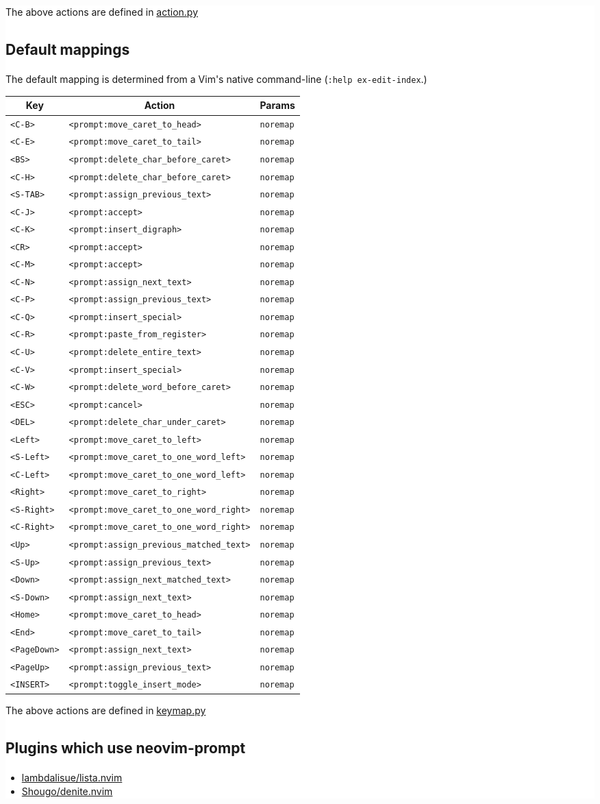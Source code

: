 The above actions are defined in [action.py](./action.py)

Default mappings
----------------------------------------------------------

The default mapping is determined from a Vim's native command-line (`:help ex-edit-index`.)

Key | Action | Params
---- | ----------- | -----
`<C-B>` | `<prompt:move_caret_to_head>` | `noremap`
`<C-E>` | `<prompt:move_caret_to_tail>` | `noremap`
`<BS>` | `<prompt:delete_char_before_caret>` | `noremap`
`<C-H>` | `<prompt:delete_char_before_caret>` | `noremap`
`<S-TAB>` | `<prompt:assign_previous_text>` | `noremap`
`<C-J>` | `<prompt:accept>` | `noremap`
`<C-K>` | `<prompt:insert_digraph>` | `noremap`
`<CR>` | `<prompt:accept>` | `noremap`
`<C-M>` | `<prompt:accept>` | `noremap`
`<C-N>` | `<prompt:assign_next_text>` | `noremap`
`<C-P>` | `<prompt:assign_previous_text>` | `noremap`
`<C-Q>` | `<prompt:insert_special>` | `noremap`
`<C-R>` | `<prompt:paste_from_register>` | `noremap`
`<C-U>` | `<prompt:delete_entire_text>` | `noremap`
`<C-V>` | `<prompt:insert_special>` | `noremap`
`<C-W>` | `<prompt:delete_word_before_caret>` | `noremap`
`<ESC>` | `<prompt:cancel>` | `noremap`
`<DEL>` | `<prompt:delete_char_under_caret>` | `noremap`
`<Left>` | `<prompt:move_caret_to_left>` | `noremap`
`<S-Left>` | `<prompt:move_caret_to_one_word_left>` | `noremap`
`<C-Left>` | `<prompt:move_caret_to_one_word_left>` | `noremap`
`<Right>` | `<prompt:move_caret_to_right>` | `noremap`
`<S-Right>` | `<prompt:move_caret_to_one_word_right>` | `noremap`
`<C-Right>` | `<prompt:move_caret_to_one_word_right>` | `noremap`
`<Up>` | `<prompt:assign_previous_matched_text>` | `noremap`
`<S-Up>` | `<prompt:assign_previous_text>` | `noremap`
`<Down>` | `<prompt:assign_next_matched_text>` | `noremap`
`<S-Down>` | `<prompt:assign_next_text>` | `noremap`
`<Home>` | `<prompt:move_caret_to_head>` | `noremap`
`<End>` | `<prompt:move_caret_to_tail>` | `noremap`
`<PageDown>` | `<prompt:assign_next_text>` | `noremap`
`<PageUp>` | `<prompt:assign_previous_text>` | `noremap`
`<INSERT>` | `<prompt:toggle_insert_mode>` | `noremap`

The above actions are defined in [keymap.py](./kaymap.py)

Plugins which use neovim-prompt
----------------------------------------------------------

- [lambdalisue/lista.nvim](https://github.com/lambdalisue/lista.nvim)
- [Shougo/denite.nvim](https://github.com/Shougo/denite.nvim)
